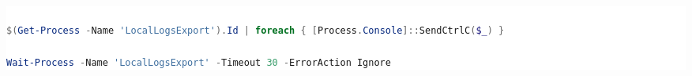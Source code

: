```powershell

$(Get-Process -Name 'LocalLogsExport').Id | foreach { [Process.Console]::SendCtrlC($_) }

Wait-Process -Name 'LocalLogsExport' -Timeout 30 -ErrorAction Ignore
```
